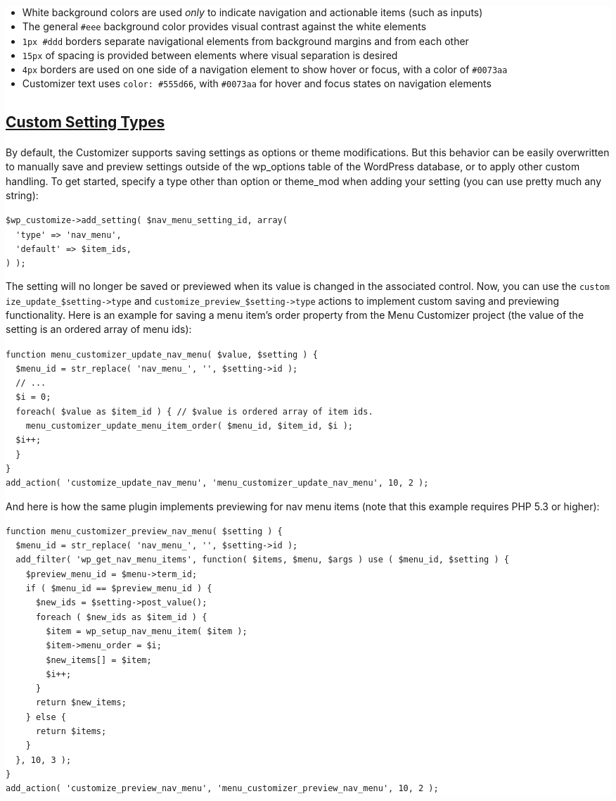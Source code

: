 *   White background colors are used _only_ to indicate navigation and actionable items (such as inputs)
*   The general `#eee` background color provides visual contrast against the white elements
*   `1px #ddd` borders separate navigational elements from background margins and from each other
*   `15px` of spacing is provided between elements where visual separation is desired
*   `4px` borders are used on one side of a navigation element to show hover or focus, with a color of `#0073aa`
*   Customizer text uses `color: #555d66`, with `#0073aa` for hover and focus states on navigation elements

## [Custom Setting Types](#custom-setting-types)

By default, the Customizer supports saving settings as options or theme modifications. But this behavior can be easily overwritten to manually save and preview settings outside of the wp\_options table of the WordPress database, or to apply other custom handling. To get started, specify a type other than option or theme\_mod when adding your setting (you can use pretty much any string):

```
$wp_customize->add_setting( $nav_menu_setting_id, array(
  'type' => 'nav_menu',
  'default' => $item_ids,
) );
```

The setting will no longer be saved or previewed when its value is changed in the associated control. Now, you can use the `customize_update_$setting->type` and `customize_preview_$setting->type` actions to implement custom saving and previewing functionality. Here is an example for saving a menu item’s order property from the Menu Customizer project (the value of the setting is an ordered array of menu ids):

```
function menu_customizer_update_nav_menu( $value, $setting ) {
  $menu_id = str_replace( 'nav_menu_', '', $setting->id );
  // ...
  $i = 0;
  foreach( $value as $item_id ) { // $value is ordered array of item ids.
    menu_customizer_update_menu_item_order( $menu_id, $item_id, $i );
  $i++;
  }
}
add_action( 'customize_update_nav_menu', 'menu_customizer_update_nav_menu', 10, 2 );
```

And here is how the same plugin implements previewing for nav menu items (note that this example requires PHP 5.3 or higher):

```
function menu_customizer_preview_nav_menu( $setting ) {
  $menu_id = str_replace( 'nav_menu_', '', $setting->id );
  add_filter( 'wp_get_nav_menu_items', function( $items, $menu, $args ) use ( $menu_id, $setting ) {
    $preview_menu_id = $menu->term_id;
    if ( $menu_id == $preview_menu_id ) {
      $new_ids = $setting->post_value();
      foreach ( $new_ids as $item_id ) {
        $item = wp_setup_nav_menu_item( $item );
        $item->menu_order = $i;
        $new_items[] = $item;
        $i++;
      }
      return $new_items;
    } else {
      return $items;
    }
  }, 10, 3 );
}
add_action( 'customize_preview_nav_menu', 'menu_customizer_preview_nav_menu', 10, 2 );
```